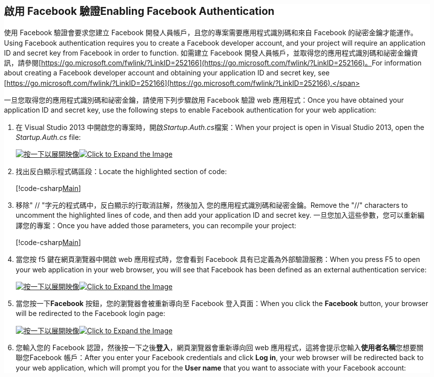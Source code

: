 <a id="FACEBOOK"></a>
## <a name="enabling-facebook-authentication"></a><span data-ttu-id="9ac1e-169">啟用 Facebook 驗證</span><span class="sxs-lookup"><span data-stu-id="9ac1e-169">Enabling Facebook Authentication</span></span>

<span data-ttu-id="9ac1e-170">使用 Facebook 驗證會要求您建立 Facebook 開發人員帳戶，且您的專案需要應用程式識別碼和來自 Facebook 的祕密金鑰才能運作。</span><span class="sxs-lookup"><span data-stu-id="9ac1e-170">Using Facebook authentication requires you to create a Facebook developer account, and your project will require an application ID and secret key from Facebook in order to function.</span></span> <span data-ttu-id="9ac1e-171">如需建立 Facebook 開發人員帳戶，並取得您的應用程式識別碼和祕密金鑰資訊，請參閱[https://go.microsoft.com/fwlink/?LinkID=252166](https://go.microsoft.com/fwlink/?LinkID=252166)。</span><span class="sxs-lookup"><span data-stu-id="9ac1e-171">For information about creating a Facebook developer account and obtaining your application ID and secret key, see [https://go.microsoft.com/fwlink/?LinkID=252166](https://go.microsoft.com/fwlink/?LinkID=252166).</span></span>

<span data-ttu-id="9ac1e-172">一旦您取得您的應用程式識別碼和祕密金鑰，請使用下列步驟啟用 Facebook 驗證 web 應用程式：</span><span class="sxs-lookup"><span data-stu-id="9ac1e-172">Once you have obtained your application ID and secret key, use the following steps to enable Facebook authentication for your web application:</span></span>

1. <span data-ttu-id="9ac1e-173">在 Visual Studio 2013 中開啟您的專案時，開啟*Startup.Auth.cs*檔案：</span><span class="sxs-lookup"><span data-stu-id="9ac1e-173">When your project is open in Visual Studio 2013, open the *Startup.Auth.cs* file:</span></span>

    <span data-ttu-id="9ac1e-174">[![](external-authentication-services/_static/image18.png "按一下以展開映像")](external-authentication-services/_static/image17.png)</span><span class="sxs-lookup"><span data-stu-id="9ac1e-174">[![](external-authentication-services/_static/image18.png "Click to Expand the Image")](external-authentication-services/_static/image17.png)</span></span>
2. <span data-ttu-id="9ac1e-175">找出反白顯示程式碼區段：</span><span class="sxs-lookup"><span data-stu-id="9ac1e-175">Locate the highlighted section of code:</span></span>

    [!code-csharp[Main](external-authentication-services/samples/sample2.cs)]
3. <span data-ttu-id="9ac1e-176">移除&quot; // &quot;字元的程式碼中，反白顯示的行取消註解，然後加入 您的應用程式識別碼和祕密金鑰。</span><span class="sxs-lookup"><span data-stu-id="9ac1e-176">Remove the &quot;//&quot; characters to uncomment the highlighted lines of code, and then add your application ID and secret key.</span></span> <span data-ttu-id="9ac1e-177">一旦您加入這些參數，您可以重新編譯您的專案：</span><span class="sxs-lookup"><span data-stu-id="9ac1e-177">Once you have added those parameters, you can recompile your project:</span></span>

    [!code-csharp[Main](external-authentication-services/samples/sample3.cs)]
4. <span data-ttu-id="9ac1e-178">當您按 f5 鍵在網頁瀏覽器中開啟 web 應用程式時，您會看到 Facebook 具有已定義為外部驗證服務：</span><span class="sxs-lookup"><span data-stu-id="9ac1e-178">When you press F5 to open your web application in your web browser, you will see that Facebook has been defined as an external authentication service:</span></span>

    <span data-ttu-id="9ac1e-179">[![](external-authentication-services/_static/image20.png "按一下以展開映像")](external-authentication-services/_static/image19.png)</span><span class="sxs-lookup"><span data-stu-id="9ac1e-179">[![](external-authentication-services/_static/image20.png "Click to Expand the Image")](external-authentication-services/_static/image19.png)</span></span>
5. <span data-ttu-id="9ac1e-180">當您按一下**Facebook**  按鈕，您的瀏覽器會被重新導向至 Facebook 登入頁面：</span><span class="sxs-lookup"><span data-stu-id="9ac1e-180">When you click the **Facebook** button, your browser will be redirected to the Facebook login page:</span></span>

    <span data-ttu-id="9ac1e-181">[![](external-authentication-services/_static/image22.png "按一下以展開映像")](external-authentication-services/_static/image21.png)</span><span class="sxs-lookup"><span data-stu-id="9ac1e-181">[![](external-authentication-services/_static/image22.png "Click to Expand the Image")](external-authentication-services/_static/image21.png)</span></span>
6. <span data-ttu-id="9ac1e-182">您輸入您的 Facebook 認證，然後按一下之後**登入**，網頁瀏覽器會重新導向回 web 應用程式，這將會提示您輸入**使用者名稱**您想要關聯您Facebook 帳戶：</span><span class="sxs-lookup"><span data-stu-id="9ac1e-182">After you enter your Facebook credentials and click **Log in**, your web browser will be redirected back to your web application, which will prompt you for the **User name** that you want to associate with your Facebook account:</span></span>
